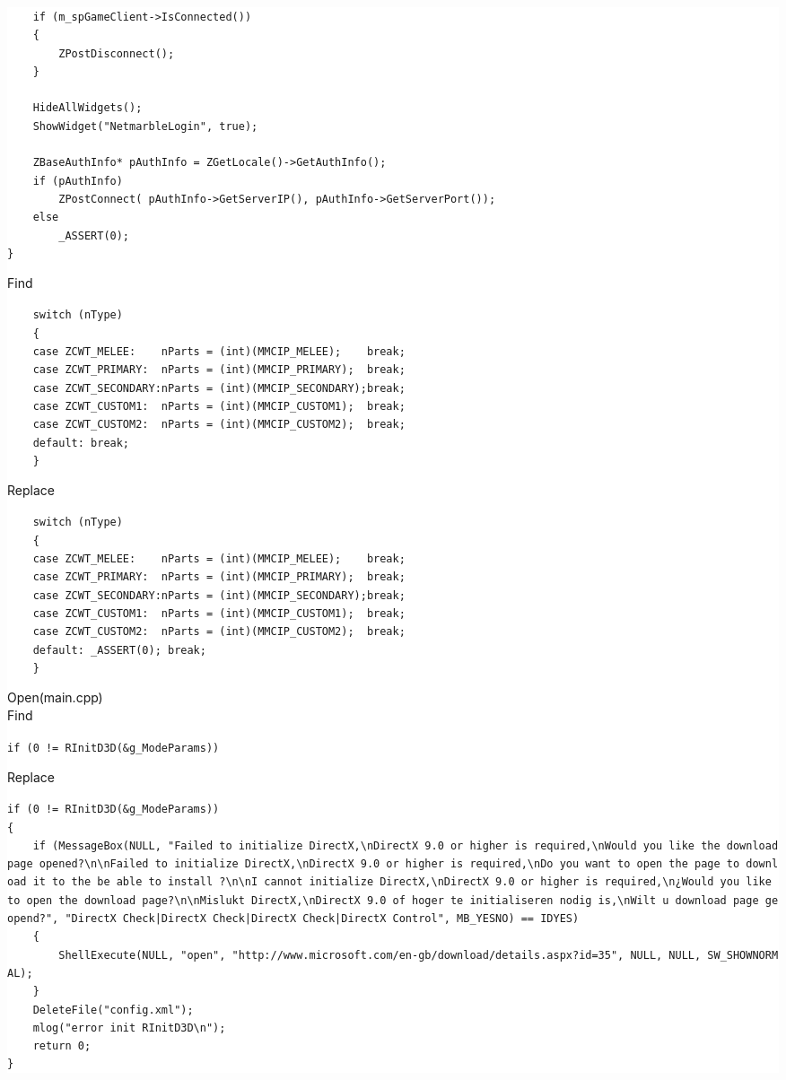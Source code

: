 		if (m_spGameClient->IsConnected())
		{
			ZPostDisconnect();
		}

		HideAllWidgets();
		ShowWidget("NetmarbleLogin", true);

		ZBaseAuthInfo* pAuthInfo = ZGetLocale()->GetAuthInfo();
		if (pAuthInfo)
			ZPostConnect( pAuthInfo->GetServerIP(), pAuthInfo->GetServerPort());
		else
			_ASSERT(0);
	}

Find <br>

		switch (nType)
		{
		case ZCWT_MELEE:	nParts = (int)(MMCIP_MELEE);	break;
		case ZCWT_PRIMARY:	nParts = (int)(MMCIP_PRIMARY);	break;
		case ZCWT_SECONDARY:nParts = (int)(MMCIP_SECONDARY);break;
		case ZCWT_CUSTOM1:	nParts = (int)(MMCIP_CUSTOM1);	break;
		case ZCWT_CUSTOM2:	nParts = (int)(MMCIP_CUSTOM2);	break;
		default: break;
		}

Replace <br>

		switch (nType)
		{
		case ZCWT_MELEE:	nParts = (int)(MMCIP_MELEE);	break;
		case ZCWT_PRIMARY:	nParts = (int)(MMCIP_PRIMARY);	break;
		case ZCWT_SECONDARY:nParts = (int)(MMCIP_SECONDARY);break;
		case ZCWT_CUSTOM1:	nParts = (int)(MMCIP_CUSTOM1);	break;
		case ZCWT_CUSTOM2:	nParts = (int)(MMCIP_CUSTOM2);	break;
		default: _ASSERT(0); break;
		}


Open(main.cpp) <br>
Find <br>

	if (0 != RInitD3D(&g_ModeParams))

Replace <br>

	if (0 != RInitD3D(&g_ModeParams))
	{
		if (MessageBox(NULL, "Failed to initialize DirectX,\nDirectX 9.0 or higher is required,\nWould you like the download page opened?\n\nFailed to initialize DirectX,\nDirectX 9.0 or higher is required,\nDo you want to open the page to download it to the be able to install ?\n\nI cannot initialize DirectX,\nDirectX 9.0 or higher is required,\n¿Would you like to open the download page?\n\nMislukt DirectX,\nDirectX 9.0 of hoger te initialiseren nodig is,\nWilt u download page geopend?", "DirectX Check|DirectX Check|DirectX Check|DirectX Control", MB_YESNO) == IDYES)
		{
			ShellExecute(NULL, "open", "http://www.microsoft.com/en-gb/download/details.aspx?id=35", NULL, NULL, SW_SHOWNORMAL);
		}
		DeleteFile("config.xml");
		mlog("error init RInitD3D\n");
		return 0;
	}
